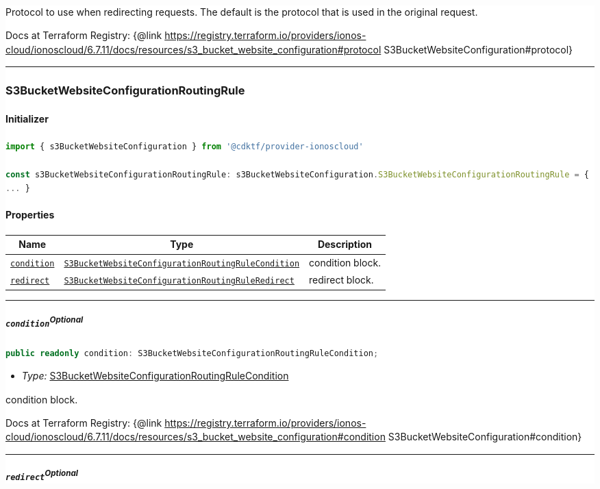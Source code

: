 Protocol to use when redirecting requests. The default is the protocol that is used in the original request.

Docs at Terraform Registry: {@link https://registry.terraform.io/providers/ionos-cloud/ionoscloud/6.7.11/docs/resources/s3_bucket_website_configuration#protocol S3BucketWebsiteConfiguration#protocol}

---

### S3BucketWebsiteConfigurationRoutingRule <a name="S3BucketWebsiteConfigurationRoutingRule" id="@cdktf/provider-ionoscloud.s3BucketWebsiteConfiguration.S3BucketWebsiteConfigurationRoutingRule"></a>

#### Initializer <a name="Initializer" id="@cdktf/provider-ionoscloud.s3BucketWebsiteConfiguration.S3BucketWebsiteConfigurationRoutingRule.Initializer"></a>

```typescript
import { s3BucketWebsiteConfiguration } from '@cdktf/provider-ionoscloud'

const s3BucketWebsiteConfigurationRoutingRule: s3BucketWebsiteConfiguration.S3BucketWebsiteConfigurationRoutingRule = { ... }
```

#### Properties <a name="Properties" id="Properties"></a>

| **Name** | **Type** | **Description** |
| --- | --- | --- |
| <code><a href="#@cdktf/provider-ionoscloud.s3BucketWebsiteConfiguration.S3BucketWebsiteConfigurationRoutingRule.property.condition">condition</a></code> | <code><a href="#@cdktf/provider-ionoscloud.s3BucketWebsiteConfiguration.S3BucketWebsiteConfigurationRoutingRuleCondition">S3BucketWebsiteConfigurationRoutingRuleCondition</a></code> | condition block. |
| <code><a href="#@cdktf/provider-ionoscloud.s3BucketWebsiteConfiguration.S3BucketWebsiteConfigurationRoutingRule.property.redirect">redirect</a></code> | <code><a href="#@cdktf/provider-ionoscloud.s3BucketWebsiteConfiguration.S3BucketWebsiteConfigurationRoutingRuleRedirect">S3BucketWebsiteConfigurationRoutingRuleRedirect</a></code> | redirect block. |

---

##### `condition`<sup>Optional</sup> <a name="condition" id="@cdktf/provider-ionoscloud.s3BucketWebsiteConfiguration.S3BucketWebsiteConfigurationRoutingRule.property.condition"></a>

```typescript
public readonly condition: S3BucketWebsiteConfigurationRoutingRuleCondition;
```

- *Type:* <a href="#@cdktf/provider-ionoscloud.s3BucketWebsiteConfiguration.S3BucketWebsiteConfigurationRoutingRuleCondition">S3BucketWebsiteConfigurationRoutingRuleCondition</a>

condition block.

Docs at Terraform Registry: {@link https://registry.terraform.io/providers/ionos-cloud/ionoscloud/6.7.11/docs/resources/s3_bucket_website_configuration#condition S3BucketWebsiteConfiguration#condition}

---

##### `redirect`<sup>Optional</sup> <a name="redirect" id="@cdktf/provider-ionoscloud.s3BucketWebsiteConfiguration.S3BucketWebsiteConfigurationRoutingRule.property.redirect"></a>
